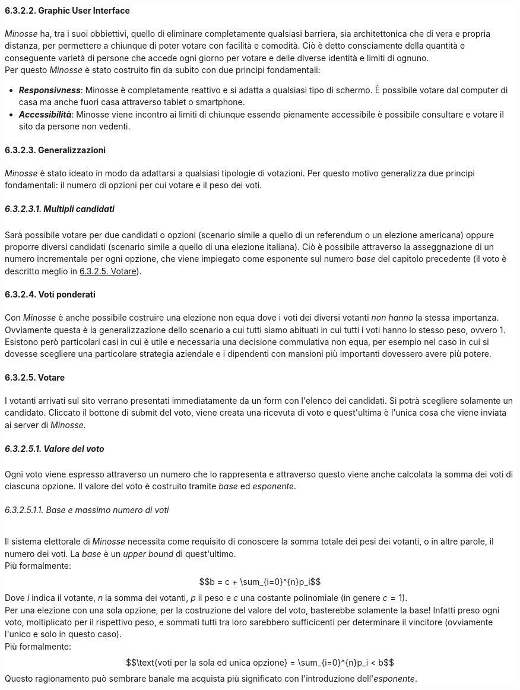 <div style="page-break-after: always; visibility: hidden"> 
</div>

#### 6.3.2.2. Graphic User Interface
*Minosse* ha, tra i suoi obbiettivi, quello di eliminare completamente qualsiasi barriera, sia architettonica che di vera e propria distanza, per permettere a chiunque di poter votare con facilità e comodità. Ciò è detto consciamente della quantità e conseguente varietà di persone che accede ogni giorno per votare e delle diverse identità e limiti di ognuno.  
Per questo *Minosse* è stato costruito fin da subito con due principi fondamentali:
 - ***Responsivness***: Minosse è completamente reattivo e si adatta a qualsiasi tipo di schermo. È possibile votare dal computer di casa ma anche fuori casa attraverso tablet o smartphone.
 - ***Accessibilità***: Minosse viene incontro ai limiti di chiunque essendo pienamente accessibile è possibile consultare e votare il sito da persone non vedenti.

#### 6.3.2.3. Generalizzazioni 
*Minosse* è stato ideato in modo da adattarsi a qualsiasi tipologie di votazioni. Per questo motivo generalizza due principi fondamentali: il numero di opzioni per cui votare e il peso dei voti.

##### 6.3.2.3.1. Multipli candidati
Sarà possibile votare per due candidati o opzioni (scenario simile a quello di un referendum o un elezione americana) oppure proporre diversi candidati (scenario simile a quello di una elezione italiana).
Ciò è possibile attraverso la asseggnazione di un numero incrementale per ogni opzione, che viene impiegato come esponente sul numero *base* del capitolo precedente (il voto è descritto meglio in [6.3.2.5. Votare](#6325-votare)).  

#### 6.3.2.4. Voti ponderati
Con *Minosse* è anche possibile costruire una elezione non equa dove i voti dei diversi votanti *non hanno* la stessa importanza. Ovviamente questa è la generalizzazione dello scenario a cui tutti siamo abituati in cui tutti i voti hanno lo stesso peso, ovvero $1$. Esistono però particolari casi in cui è utile e necessaria una decisione commulativa non equa, per esempio nel caso in cui si dovesse scegliere una particolare strategia aziendale e i dipendenti con mansioni più importanti dovessero avere più potere. 

#### 6.3.2.5. Votare
I votanti arrivati sul sito verrano presentati immediatamente da un form con l'elenco dei candidati. Si potrà scegliere solamente un candidato. Cliccato il bottone di submit del voto, viene creata una ricevuta di voto e quest'ultima è l'unica cosa che viene inviata ai server di *Minosse*.

##### 6.3.2.5.1. Valore del voto
Ogni voto viene espresso attraverso un numero che lo rappresenta e attraverso questo viene anche calcolata la somma dei voti di ciascuna opzione. Il valore del voto è costruito tramite *base* ed *esponente*.

<div style="page-break-after: always; visibility: hidden"> 
</div>

###### 6.3.2.5.1.1. Base e massimo numero di voti
Il sistema elettorale di *Minosse* necessita come requisito di conoscere la somma totale dei pesi dei votanti, o in altre parole, il numero dei voti. La *base* è un *upper bound* di quest'ultimo.  
Più formalmente:
$$b = c + \sum_{i=0}^{n}p_i$$
Dove $i$ indica il votante, $n$ la somma dei votanti, $p$ il peso e $c$ una costante polinomiale (in genere $c = 1$).  
Per una elezione con una sola opzione, per la costruzione del valore del voto, basterebbe solamente la base! Infatti preso ogni voto, moltiplicato per il rispettivo peso, e sommati tutti tra loro sarebbero sufficicenti per determinare il vincitore (ovviamente l'unico e solo in questo caso).  
Più formalmente:
$$\text{voti per la sola ed unica opzione} = \sum_{i=0}^{n}p_i < b$$
Questo ragionamento può sembrare banale ma acquista più significato con l'introduzione dell'*esponente*.
